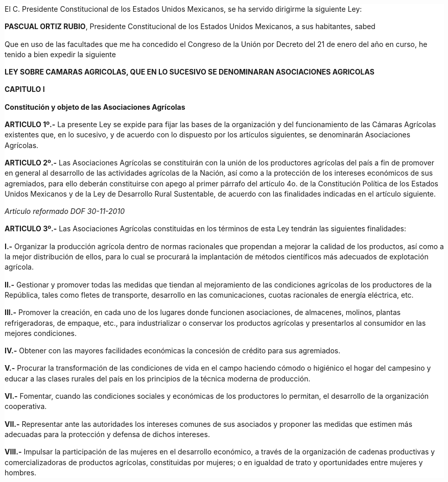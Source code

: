 El C. Presidente Constitucional de los Estados Unidos Mexicanos, se ha servido dirigirme la siguiente Ley:

**PASCUAL ORTIZ RUBIO**, Presidente Constitucional de los Estados Unidos Mexicanos, a sus habitantes, sabed

Que en uso de las facultades que me ha concedido el Congreso de la Unión por Decreto del 21 de enero del año en curso, he tenido a bien expedir la siguiente

**LEY SOBRE CAMARAS AGRICOLAS, QUE EN LO SUCESIVO SE DENOMINARAN ASOCIACIONES AGRICOLAS**

**CAPITULO I**

**Constitución y objeto de las Asociaciones Agrícolas**

**ARTICULO 1º.-** La presente Ley se expide para fijar las bases de la organización y del funcionamiento de las Cámaras Agrícolas existentes que, en lo sucesivo, y de acuerdo con lo dispuesto por los artículos siguientes, se denominarán Asociaciones Agrícolas.

**ARTICULO 2º.-** Las Asociaciones Agrícolas se constituirán con la unión de los productores agrícolas del país a fin de promover en general al desarrollo de las actividades agrícolas de la Nación, así como a la protección de los intereses económicos de sus agremiados, para ello deberán constituirse con apego al primer párrafo del artículo 4o. de la Constitución Política de los Estados Unidos Mexicanos y de la Ley de Desarrollo Rural Sustentable, de acuerdo con las finalidades indicadas en el artículo siguiente.

*Artículo reformado DOF 30-11-2010*

**ARTICULO 3º.-** Las Asociaciones Agrícolas constituidas en los términos de esta Ley tendrán las siguientes finalidades:

**I.-** Organizar la producción agrícola dentro de normas racionales que propendan a mejorar la calidad de los productos, así como a la mejor distribución de ellos, para lo cual se procurará la implantación de métodos científicos más adecuados de explotación agrícola.

**II.-** Gestionar y promover todas las medidas que tiendan al mejoramiento de las condiciones agrícolas de los productores de la República, tales como fletes de transporte, desarrollo en las comunicaciones, cuotas racionales de energía eléctrica, etc.

**III.-** Promover la creación, en cada uno de los lugares donde funcionen asociaciones, de almacenes, molinos, plantas refrigeradoras, de empaque, etc., para industrializar o conservar los productos agrícolas y presentarlos al consumidor en las mejores condiciones.

**IV.-** Obtener con las mayores facilidades económicas la concesión de crédito para sus agremiados.

**V.-** Procurar la transformación de las condiciones de vida en el campo haciendo cómodo o higiénico el hogar del campesino y educar a las clases rurales del país en los principios de la técnica moderna de producción.

**VI.-** Fomentar, cuando las condiciones sociales y económicas de los productores lo permitan, el desarrollo de la organización cooperativa.

**VII.-** Representar ante las autoridades los intereses comunes de sus asociados y proponer las medidas que estimen más adecuadas para la protección y defensa de dichos intereses.

**VIII.-** Impulsar la participación de las mujeres en el desarrollo económico, a través de la organización de cadenas productivas y comercializadoras de productos agrícolas, constituidas por mujeres; o en igualdad de trato y oportunidades entre mujeres y hombres.
